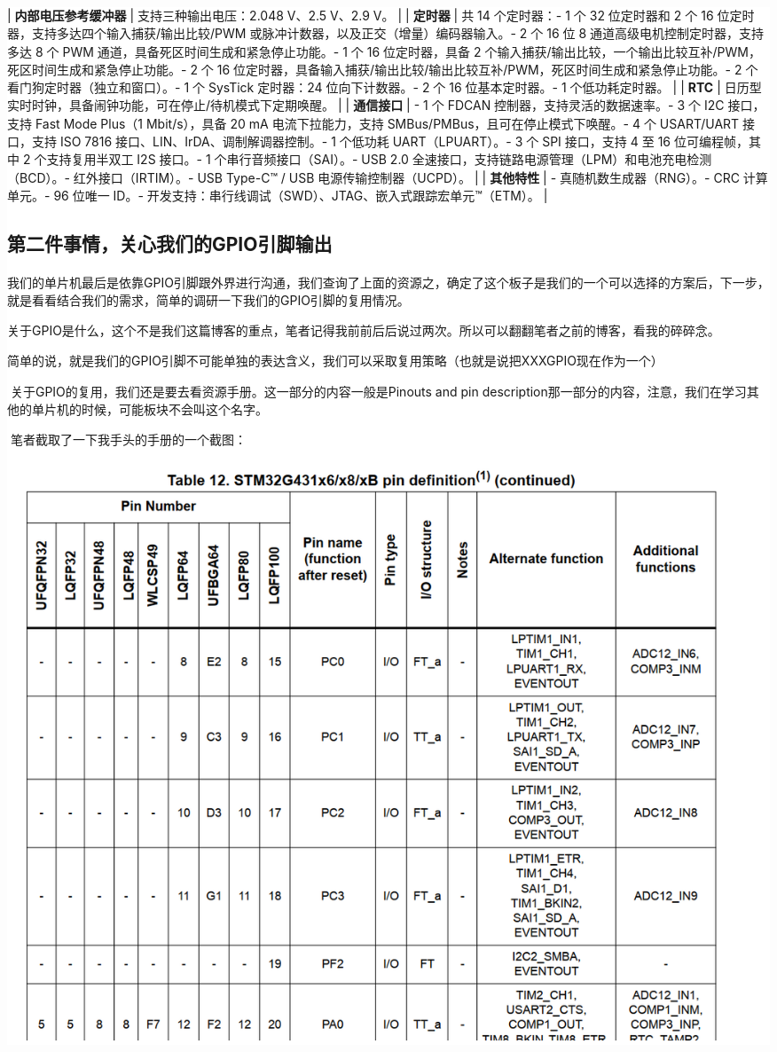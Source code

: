 | **内部电压参考缓冲器** | 支持三种输出电压：2.048 V、2.5 V、2.9 V。                    |
| **定时器**             | 共 14 个定时器：- 1 个 32 位定时器和 2 个 16 位定时器，支持多达四个输入捕获/输出比较/PWM 或脉冲计数器，以及正交（增量）编码器输入。- 2 个 16 位 8 通道高级电机控制定时器，支持多达 8 个 PWM 通道，具备死区时间生成和紧急停止功能。- 1 个 16 位定时器，具备 2 个输入捕获/输出比较，一个输出比较互补/PWM，死区时间生成和紧急停止功能。- 2 个 16 位定时器，具备输入捕获/输出比较/输出比较互补/PWM，死区时间生成和紧急停止功能。- 2 个看门狗定时器（独立和窗口）。- 1 个 SysTick 定时器：24 位向下计数器。- 2 个 16 位基本定时器。- 1 个低功耗定时器。 |
| **RTC**                | 日历型实时时钟，具备闹钟功能，可在停止/待机模式下定期唤醒。  |
| **通信接口**           | - 1 个 FDCAN 控制器，支持灵活的数据速率。- 3 个 I2C 接口，支持 Fast Mode Plus（1 Mbit/s），具备 20 mA 电流下拉能力，支持 SMBus/PMBus，且可在停止模式下唤醒。- 4 个 USART/UART 接口，支持 ISO 7816 接口、LIN、IrDA、调制解调器控制。- 1 个低功耗 UART（LPUART）。- 3 个 SPI 接口，支持 4 至 16 位可编程帧，其中 2 个支持复用半双工 I2S 接口。- 1 个串行音频接口（SAI）。- USB 2.0 全速接口，支持链路电源管理（LPM）和电池充电检测（BCD）。- 红外接口（IRTIM）。- USB Type-C™ / USB 电源传输控制器（UCPD）。 |
| **其他特性**           | - 真随机数生成器（RNG）。- CRC 计算单元。- 96 位唯一 ID。- 开发支持：串行线调试（SWD）、JTAG、嵌入式跟踪宏单元™（ETM）。 |

## 第二件事情，关心我们的GPIO引脚输出

​	我们的单片机最后是依靠GPIO引脚跟外界进行沟通，我们查询了上面的资源之，确定了这个板子是我们的一个可以选择的方案后，下一步，就是看看结合我们的需求，简单的调研一下我们的GPIO引脚的复用情况。

​	关于GPIO是什么，这个不是我们这篇博客的重点，笔者记得我前前后后说过两次。所以可以翻翻笔者之前的博客，看我的碎碎念。

​	简单的说，就是我们的GPIO引脚不可能单独的表达含义，我们可以采取复用策略（也就是说把XXXGPIO现在作为一个）

​	关于GPIO的复用，我们还是要去看资源手册。这一部分的内容一般是Pinouts and pin description那一部分的内容，注意，我们在学习其他的单片机的时候，可能板块不会叫这个名字。

​	笔者截取了一下我手头的手册的一个截图：

![image-20250318063824304](./STM32G431RBT6/image-20250318063824304.png)
